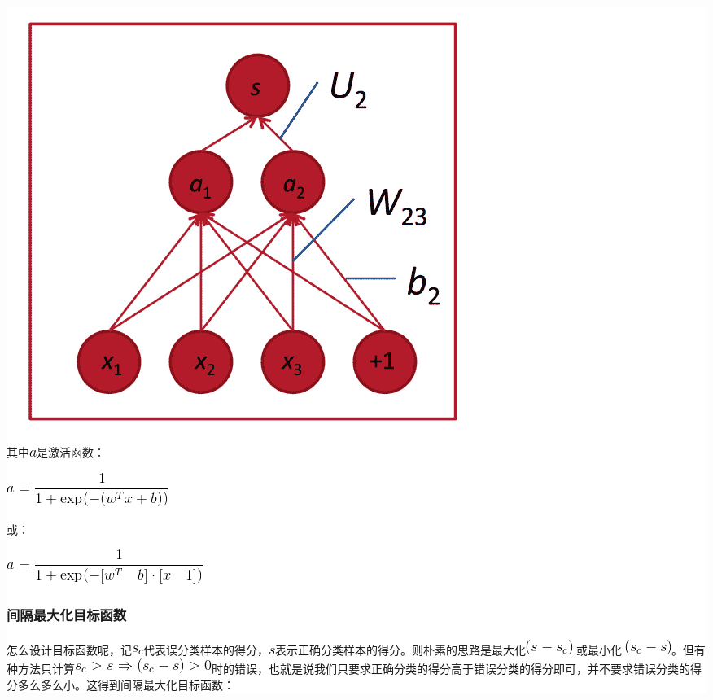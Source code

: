 ![hankcs.com 2017-06-09 下午 11.34.31.png](img/ecb2485a0ce55cadd3157c32e57907ba.jpg "hankcs.com 2017-06-09 下午 11.34.31.png")

其中![](img/070b1af5eca3a5c5d72884b536090f17.jpg)是激活函数：

![](img/d2734da9e555486fd9af3ef3154146e7.jpg)

或：

![](img/1a05b9b4f585ba88c453d9a67ac49019.jpg)

### 间隔最大化目标函数

怎么设计目标函数呢，记![](img/c63a94dde7f3dbcac7224221e5aa4484.jpg)代表误分类样本的得分，![](img/0492c0bfd615cb5e61c847ece512ff51.jpg)表示正确分类样本的得分。则朴素的思路是最大化![](img/9992ede908bdee3b4da432289b6267be.jpg) 或最小化 ![](img/ab275da456974fe4d704e368f556c501.jpg)。但有种方法只计算![](img/0ffa6eaef6a189fee4bc47e5b518f0a0.jpg)时的错误，也就是说我们只要求正确分类的得分高于错误分类的得分即可，并不要求错误分类的得分多么多么小。这得到间隔最大化目标函数：
